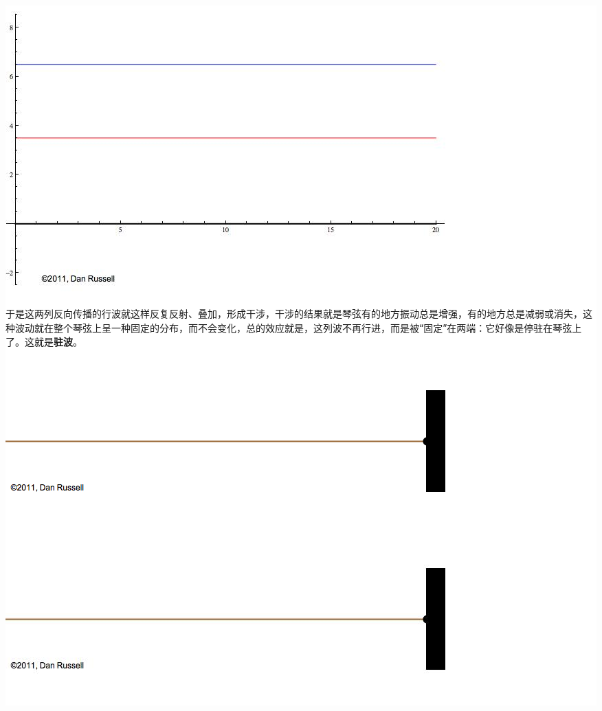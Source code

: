 ![动图封面](_pics/16、躲猫猫的猫：薛定谔猫怪异在何处？/v2-4b8563873c0eff80d41f26b29a426896_b.jpg)



于是这两列反向传播的行波就这样反复反射、叠加，形成干涉，干涉的结果就是琴弦有的地方振动总是增强，有的地方总是减弱或消失，这种波动就在整个琴弦上呈一种固定的分布，而不会变化，总的效应就是，这列波不再行进，而是被“固定”在两端：它好像是停驻在琴弦上了。这就是**驻波**。

![img](_pics/16、躲猫猫的猫：薛定谔猫怪异在何处？/v2-b8e562ca813eebaba412904373c9f0a8_b.gif)

![动图封面](_pics/16、躲猫猫的猫：薛定谔猫怪异在何处？/v2-b8e562ca813eebaba412904373c9f0a8_b.jpg)
